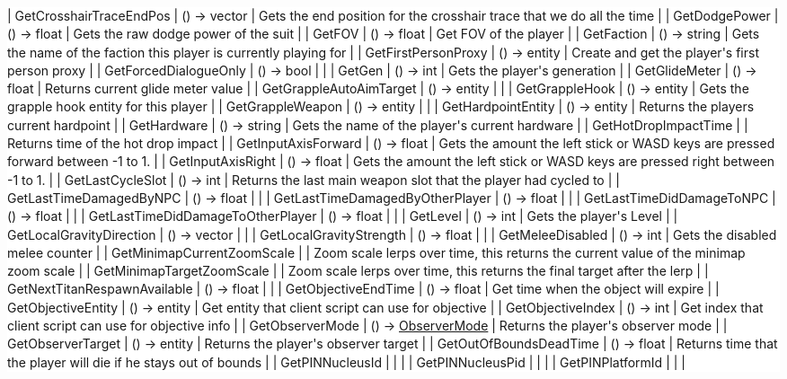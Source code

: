 | GetCrosshairTraceEndPos | () -> vector | Gets the end position for the crosshair trace that we do all the time |
| GetDodgePower | () -> float | Gets the raw dodge power of the suit |
| GetFOV | () -> float | Get FOV of the player |
| GetFaction | () -> string | Gets the name of the faction this player is currently playing for |
| GetFirstPersonProxy | () -> entity | Create and get the player's first person proxy |
| GetForcedDialogueOnly | () -> bool |  |
| GetGen | () -> int | Gets the player's generation |
| GetGlideMeter | () -> float | Returns current glide meter value |
| GetGrappleAutoAimTarget | () -> entity |  |
| GetGrappleHook | () -> entity | Gets the grapple hook entity for this player |
| GetGrappleWeapon | () -> entity |  |
| GetHardpointEntity | () -> entity | Returns the players current hardpoint |
| GetHardware | () -> string | Gets the name of the player's current hardware |
| GetHotDropImpactTime |  | Returns time of the hot drop impact |
| GetInputAxisForward | () -> float | Gets the amount the left stick or WASD keys are pressed forward between -1 to 1. |
| GetInputAxisRight | () -> float | Gets the amount the left stick or WASD keys are pressed right between -1 to 1. |
| GetLastCycleSlot | () -> int | Returns the last main weapon slot that the player had cycled to |
| GetLastTimeDamagedByNPC | () -> float |  |
| GetLastTimeDamagedByOtherPlayer | () -> float |  |
| GetLastTimeDidDamageToNPC | () -> float |  |
| GetLastTimeDidDamageToOtherPlayer | () -> float |  |
| GetLevel | () -> int | Gets the player's Level |
| GetLocalGravityDirection | () -> vector |  |
| GetLocalGravityStrength | () -> float |  |
| GetMeleeDisabled | () -> int | Gets the disabled melee counter |
| GetMinimapCurrentZoomScale |  | Zoom scale lerps over time, this returns the current value of the minimap zoom scale |
| GetMinimapTargetZoomScale |  | Zoom scale lerps over time, this returns the final target after the lerp |
| GetNextTitanRespawnAvailable | () -> float |  |
| GetObjectiveEndTime | () -> float | Get time when the object will expire |
| GetObjectiveEntity | () -> entity | Get entity that client script can use for objective |
| GetObjectiveIndex | () -> int | Get index that client script can use for objective info |
| GetObserverMode | () -> [ObserverMode](../Consts/ObserverMode.md) | Returns the player's observer mode |
| GetObserverTarget | () -> entity | Returns the player's observer target |
| GetOutOfBoundsDeadTime | () -> float | Returns time that the player will die if he stays out of bounds |
| GetPINNucleusId |  |  |
| GetPINNucleusPid |  |  |
| GetPINPlatformId |  |  |